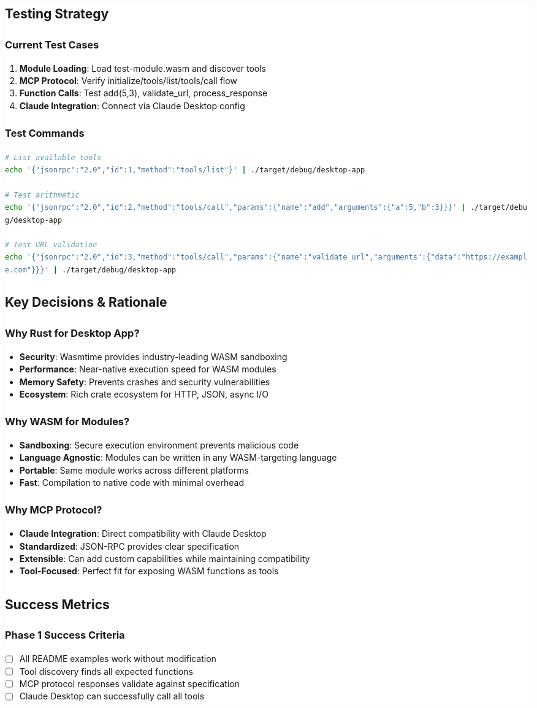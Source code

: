 ## Testing Strategy

### Current Test Cases
1. **Module Loading**: Load test-module.wasm and discover tools
2. **MCP Protocol**: Verify initialize/tools/list/tools/call flow
3. **Function Calls**: Test add(5,3), validate_url, process_response
4. **Claude Integration**: Connect via Claude Desktop config

### Test Commands
```bash
# List available tools
echo '{"jsonrpc":"2.0","id":1,"method":"tools/list"}' | ./target/debug/desktop-app

# Test arithmetic
echo '{"jsonrpc":"2.0","id":2,"method":"tools/call","params":{"name":"add","arguments":{"a":5,"b":3}}}' | ./target/debug/desktop-app

# Test URL validation  
echo '{"jsonrpc":"2.0","id":3,"method":"tools/call","params":{"name":"validate_url","arguments":{"data":"https://example.com"}}}' | ./target/debug/desktop-app
```

## Key Decisions & Rationale

### Why Rust for Desktop App?
- **Security**: Wasmtime provides industry-leading WASM sandboxing
- **Performance**: Near-native execution speed for WASM modules
- **Memory Safety**: Prevents crashes and security vulnerabilities
- **Ecosystem**: Rich crate ecosystem for HTTP, JSON, async I/O

### Why WASM for Modules?
- **Sandboxing**: Secure execution environment prevents malicious code
- **Language Agnostic**: Modules can be written in any WASM-targeting language
- **Portable**: Same module works across different platforms
- **Fast**: Compilation to native code with minimal overhead

### Why MCP Protocol?
- **Claude Integration**: Direct compatibility with Claude Desktop
- **Standardized**: JSON-RPC provides clear specification
- **Extensible**: Can add custom capabilities while maintaining compatibility
- **Tool-Focused**: Perfect fit for exposing WASM functions as tools

## Success Metrics

### Phase 1 Success Criteria
- [ ] All README examples work without modification
- [ ] Tool discovery finds all expected functions
- [ ] MCP protocol responses validate against specification
- [ ] Claude Desktop can successfully call all tools
